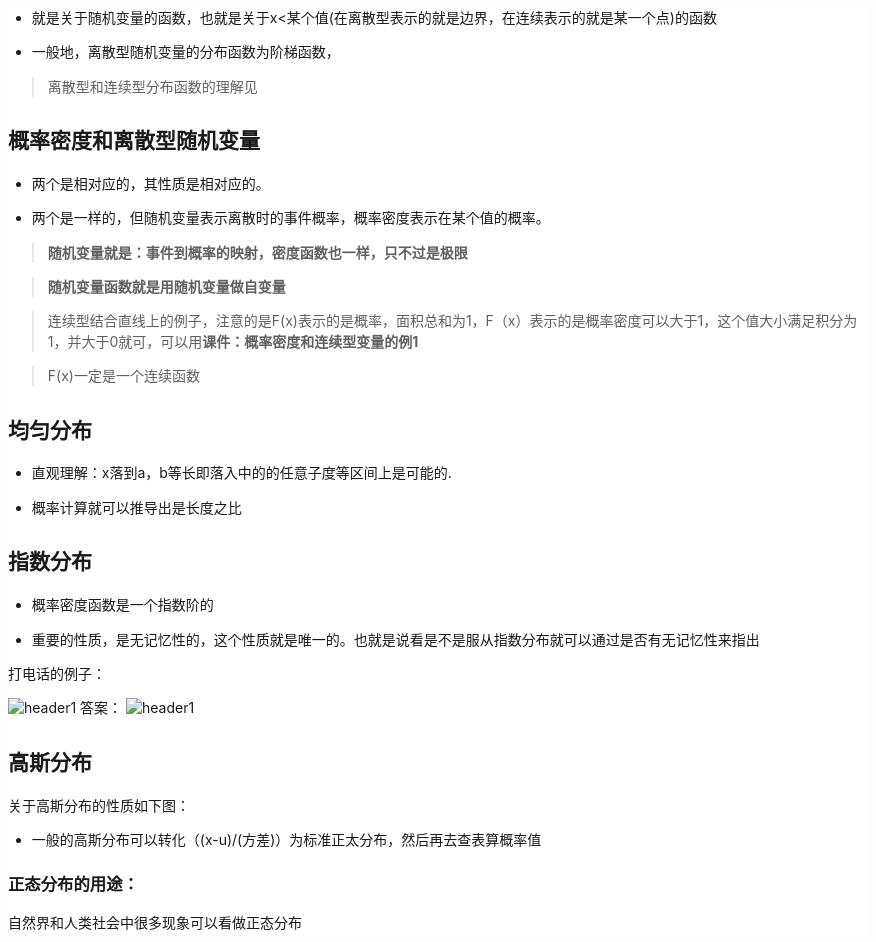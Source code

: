 * 就是关于随机变量的函数，也就是关于x<某个值(在离散型表示的就是边界，在连续表示的就是某一个点)的函数

* 一般地，离散型随机变量的分布函数为阶梯函数，



>离散型和连续型分布函数的理解见



## 概率密度和离散型随机变量

* 两个是相对应的，其性质是相对应的。

* 两个是一样的，但随机变量表示离散时的事件概率，概率密度表示在某个值的概率。



>**随机变量就是：事件到概率的映射，密度函数也一样，只不过是极限**

>**随机变量函数就是用随机变量做自变量**



>连续型结合直线上的例子，注意的是F(x)表示的是概率，面积总和为1，F（x）表示的是概率密度可以大于1，这个值大小满足积分为1，并大于0就可，可以用**课件：概率密度和连续型变量的例1**

>F(x)一定是一个连续函数



## 均匀分布

* 直观理解：x落到a，b等长即落入中的的任意子度等区间上是可能的.

* 概率计算就可以推导出是长度之比





## 指数分布

* 概率密度函数是一个指数阶的

* 重要的性质，是无记忆性的，这个性质就是唯一的。也就是说看是不是服从指数分布就可以通过是否有无记忆性来指出

打电话的例子：

<img src="{{ site.img_path }}/Machine Learning/machine_sta6.png" alt="header1" style="height:auto!important;width:auto%;max-width:1020px;"/>
答案：
<img src="{{ site.img_path }}/Machine Learning/machine_sta7.png" alt="header1" style="height:auto!important;width:auto%;max-width:1020px;"/>



## 高斯分布
关于高斯分布的性质如下图：
![]()


* 一般的高斯分布可以转化（(x-u)/(方差)）为标准正太分布，然后再去查表算概率值

### 正态分布的用途：
自然界和人类社会中很多现象可以看做正态分布
